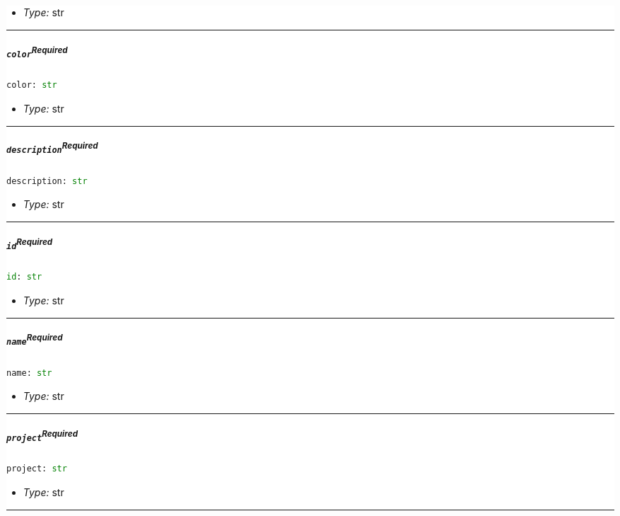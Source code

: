 - *Type:* str

---

##### `color`<sup>Required</sup> <a name="color" id="@cdktf/provider-gitlab.projectLabel.ProjectLabel.property.color"></a>

```python
color: str
```

- *Type:* str

---

##### `description`<sup>Required</sup> <a name="description" id="@cdktf/provider-gitlab.projectLabel.ProjectLabel.property.description"></a>

```python
description: str
```

- *Type:* str

---

##### `id`<sup>Required</sup> <a name="id" id="@cdktf/provider-gitlab.projectLabel.ProjectLabel.property.id"></a>

```python
id: str
```

- *Type:* str

---

##### `name`<sup>Required</sup> <a name="name" id="@cdktf/provider-gitlab.projectLabel.ProjectLabel.property.name"></a>

```python
name: str
```

- *Type:* str

---

##### `project`<sup>Required</sup> <a name="project" id="@cdktf/provider-gitlab.projectLabel.ProjectLabel.property.project"></a>

```python
project: str
```

- *Type:* str

---